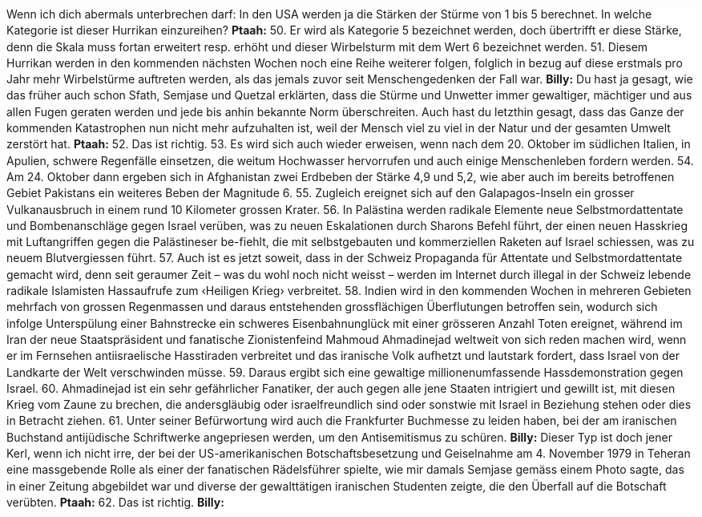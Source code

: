 Wenn ich dich abermals unterbrechen darf: In den USA werden ja die Stärken der Stürme von 1 bis 5 berechnet. In welche Kategorie ist dieser Hurrikan einzureihen?
**Ptaah:**
50. Er wird als Kategorie 5 bezeichnet werden, doch übertrifft er diese Stärke, denn die Skala muss fortan erweitert resp. erhöht und dieser Wirbelsturm mit dem Wert 6 bezeichnet werden.
51. Diesem Hurrikan werden in den kommenden nächsten Wochen noch eine Reihe weiterer folgen, folglich in bezug auf diese erstmals pro Jahr mehr Wirbelstürme auftreten werden, als das jemals zuvor seit Menschengedenken der Fall war.
**Billy:**
Du hast ja gesagt, wie das früher auch schon Sfath, Semjase und Quetzal erklärten, dass die Stürme und Unwetter immer gewaltiger, mächtiger und aus allen Fugen geraten werden und jede bis anhin bekannte Norm überschreiten. Auch hast du letzthin gesagt, dass das Ganze der kommenden Katastrophen nun nicht mehr aufzuhalten ist, weil der Mensch viel zu viel in der Natur und der gesamten Umwelt zerstört hat.
**Ptaah:**
52. Das ist richtig.
53. Es wird sich auch wieder erweisen, wenn nach dem 20. Oktober im südlichen Italien, in Apulien, schwere Regenfälle einsetzen, die weitum Hochwasser hervorrufen und auch einige Menschenleben fordern werden.
54. Am 24. Oktober dann ergeben sich in Afghanistan zwei Erdbeben der Stärke 4,9 und 5,2, wie aber auch im bereits betroffenen Gebiet Pakistans ein weiteres Beben der Magnitude 6.
55. Zugleich ereignet sich auf den Galapagos-Inseln ein grosser Vulkanausbruch in einem rund 10 Kilometer grossen Krater.
56. In Palästina werden radikale Elemente neue Selbstmordattentate und Bombenanschläge gegen Israel verüben, was zu neuen Eskalationen durch Sharons Befehl führt, der einen neuen Hasskrieg mit Luftangriffen gegen die Palästineser be-fiehlt, die mit selbstgebauten und kommerziellen Raketen auf Israel schiessen, was zu neuem Blutvergiessen führt.
57. Auch ist es jetzt soweit, dass in der Schweiz Propaganda für Attentate und Selbstmordattentate gemacht wird, denn seit geraumer Zeit – was du wohl noch nicht weisst – werden im Internet durch illegal in der Schweiz lebende radikale Islamisten Hassaufrufe zum ‹Heiligen Krieg› verbreitet.
58. Indien wird in den kommenden Wochen in mehreren Gebieten mehrfach von grossen Regenmassen und daraus entstehenden grossflächigen Überflutungen betroffen sein, wodurch sich infolge Unterspülung einer Bahnstrecke ein schweres Eisenbahnunglück mit einer grösseren Anzahl Toten ereignet, während im Iran der neue Staatspräsident und fanatische Zionistenfeind Mahmoud Ahmadinejad weltweit von sich reden machen wird, wenn er im Fernsehen antiisraelische Hasstiraden verbreitet und das iranische Volk aufhetzt und lautstark fordert, dass Israel von der Landkarte der Welt verschwinden müsse.
59. Daraus ergibt sich eine gewaltige millionenumfassende Hassdemonstration gegen Israel.
60. Ahmadinejad ist ein sehr gefährlicher Fanatiker, der auch gegen alle jene Staaten intrigiert und gewillt ist, mit diesen Krieg vom Zaune zu brechen, die andersgläubig oder israelfreundlich sind oder sonstwie mit Israel in Beziehung stehen oder dies in Betracht ziehen.
61. Unter seiner Befürwortung wird auch die Frankfurter Buchmesse zu leiden haben, bei der am iranischen Buchstand antijüdische Schriftwerke angepriesen werden, um den Antisemitismus zu schüren.
**Billy:**
Dieser Typ ist doch jener Kerl, wenn ich nicht irre, der bei der US-amerikanischen Botschaftsbesetzung und Geiselnahme am 4. November 1979 in Teheran eine massgebende Rolle als einer der fanatischen Rädelsführer spielte, wie mir damals Semjase gemäss einem Photo sagte, das in einer Zeitung abgebildet war und diverse der gewalttätigen iranischen Studenten zeigte, die den Überfall auf die Botschaft verübten.
**Ptaah:**
62. Das ist richtig.
**Billy:**